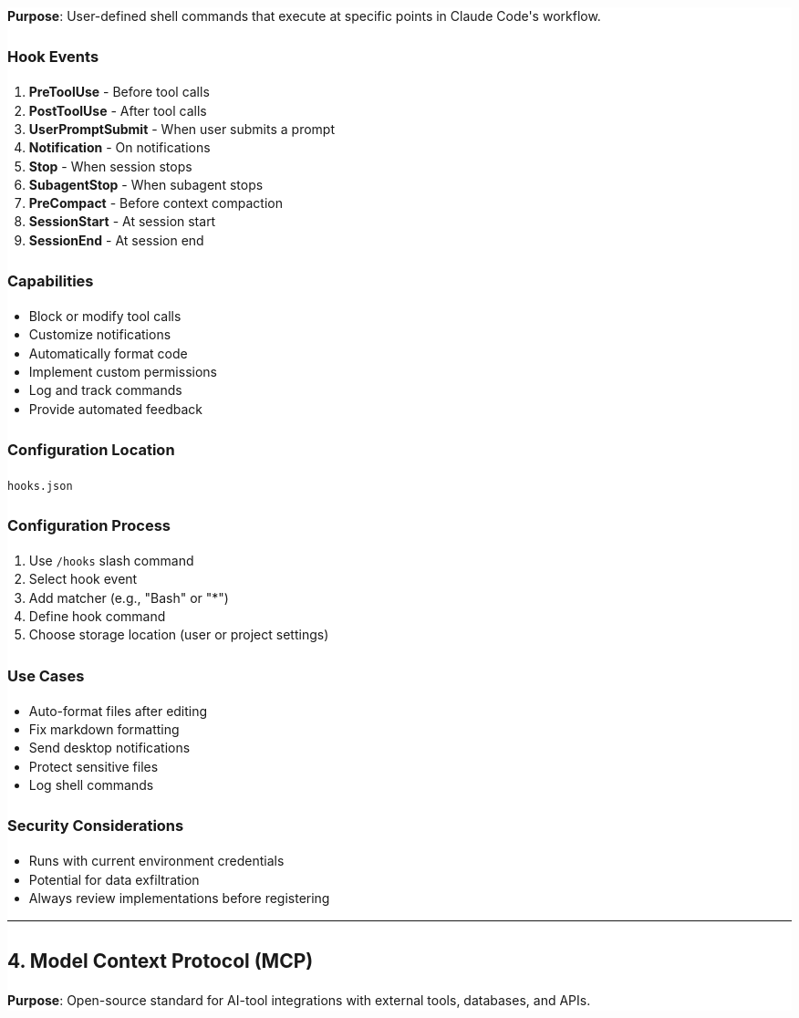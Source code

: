 **Purpose**: User-defined shell commands that execute at specific points in Claude Code's workflow.

### Hook Events
1. **PreToolUse** - Before tool calls
2. **PostToolUse** - After tool calls
3. **UserPromptSubmit** - When user submits a prompt
4. **Notification** - On notifications
5. **Stop** - When session stops
6. **SubagentStop** - When subagent stops
7. **PreCompact** - Before context compaction
8. **SessionStart** - At session start
9. **SessionEnd** - At session end

### Capabilities
- Block or modify tool calls
- Customize notifications
- Automatically format code
- Implement custom permissions
- Log and track commands
- Provide automated feedback

### Configuration Location
`hooks.json`

### Configuration Process
1. Use `/hooks` slash command
2. Select hook event
3. Add matcher (e.g., "Bash" or "*")
4. Define hook command
5. Choose storage location (user or project settings)

### Use Cases
- Auto-format files after editing
- Fix markdown formatting
- Send desktop notifications
- Protect sensitive files
- Log shell commands

### Security Considerations
- Runs with current environment credentials
- Potential for data exfiltration
- Always review implementations before registering

---

## 4. Model Context Protocol (MCP)

**Purpose**: Open-source standard for AI-tool integrations with external tools, databases, and APIs.
